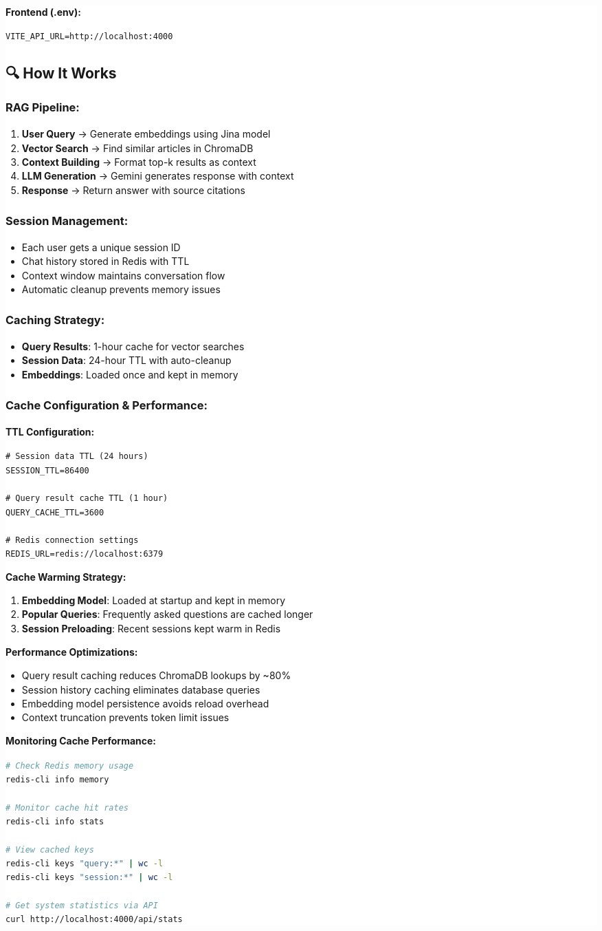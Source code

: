 **Frontend (.env):**
```env
VITE_API_URL=http://localhost:4000
```

## 🔍 How It Works

### RAG Pipeline:
1. **User Query** → Generate embeddings using Jina model
2. **Vector Search** → Find similar articles in ChromaDB
3. **Context Building** → Format top-k results as context
4. **LLM Generation** → Gemini generates response with context
5. **Response** → Return answer with source citations

### Session Management:
- Each user gets a unique session ID
- Chat history stored in Redis with TTL
- Context window maintains conversation flow
- Automatic cleanup prevents memory issues

### Caching Strategy:
- **Query Results**: 1-hour cache for vector searches
- **Session Data**: 24-hour TTL with auto-cleanup
- **Embeddings**: Loaded once and kept in memory

### Cache Configuration & Performance:

**TTL Configuration:**
```env
# Session data TTL (24 hours)
SESSION_TTL=86400

# Query result cache TTL (1 hour)
QUERY_CACHE_TTL=3600

# Redis connection settings
REDIS_URL=redis://localhost:6379
```

**Cache Warming Strategy:**
1. **Embedding Model**: Loaded at startup and kept in memory
2. **Popular Queries**: Frequently asked questions are cached longer
3. **Session Preloading**: Recent sessions kept warm in Redis

**Performance Optimizations:**
- Query result caching reduces ChromaDB lookups by ~80%
- Session history caching eliminates database queries
- Embedding model persistence avoids reload overhead
- Context truncation prevents token limit issues

**Monitoring Cache Performance:**
```bash
# Check Redis memory usage
redis-cli info memory

# Monitor cache hit rates
redis-cli info stats

# View cached keys
redis-cli keys "query:*" | wc -l
redis-cli keys "session:*" | wc -l

# Get system statistics via API
curl http://localhost:4000/api/stats
```